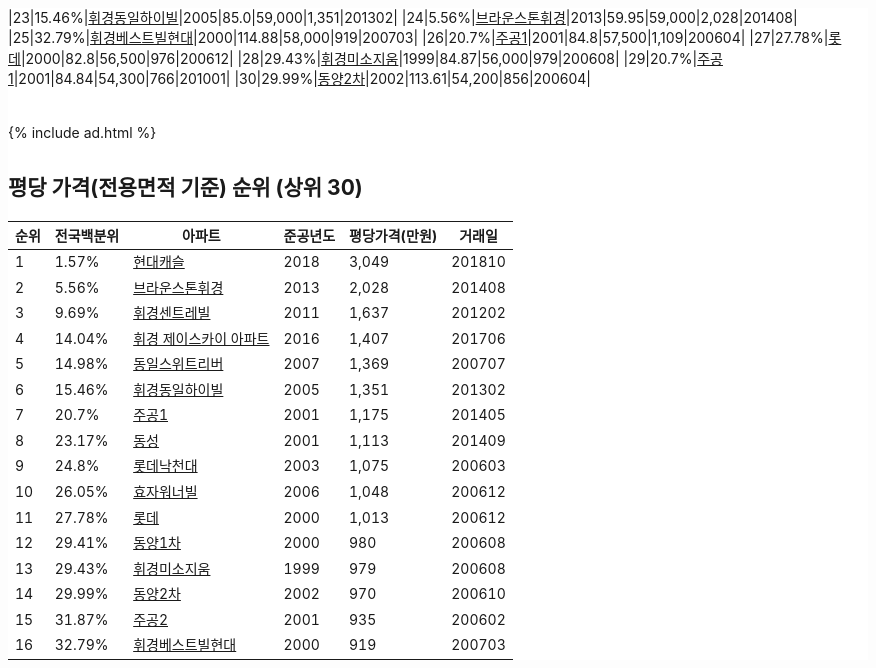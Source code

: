 |23|15.46%|[휘경동일하이빌](https://search.naver.com/search.naver?query=%EC%84%9C%EC%9A%B8%ED%8A%B9%EB%B3%84%EC%8B%9C+%EB%8F%99%EB%8C%80%EB%AC%B8%EA%B5%AC+%ED%9C%98%EA%B2%BD%EB%8F%99+%ED%9C%98%EA%B2%BD%EB%8F%99%EC%9D%BC%ED%95%98%EC%9D%B4%EB%B9%8C)|2005|85.0|59,000|1,351|201302|
|24|5.56%|[브라운스톤휘경](https://search.naver.com/search.naver?query=%EC%84%9C%EC%9A%B8%ED%8A%B9%EB%B3%84%EC%8B%9C+%EB%8F%99%EB%8C%80%EB%AC%B8%EA%B5%AC+%ED%9C%98%EA%B2%BD%EB%8F%99+%EB%B8%8C%EB%9D%BC%EC%9A%B4%EC%8A%A4%ED%86%A4%ED%9C%98%EA%B2%BD)|2013|59.95|59,000|2,028|201408|
|25|32.79%|[휘경베스트빌현대](https://search.naver.com/search.naver?query=%EC%84%9C%EC%9A%B8%ED%8A%B9%EB%B3%84%EC%8B%9C+%EB%8F%99%EB%8C%80%EB%AC%B8%EA%B5%AC+%ED%9C%98%EA%B2%BD%EB%8F%99+%ED%9C%98%EA%B2%BD%EB%B2%A0%EC%8A%A4%ED%8A%B8%EB%B9%8C%ED%98%84%EB%8C%80)|2000|114.88|58,000|919|200703|
|26|20.7%|[주공1](https://search.naver.com/search.naver?query=%EC%84%9C%EC%9A%B8%ED%8A%B9%EB%B3%84%EC%8B%9C+%EB%8F%99%EB%8C%80%EB%AC%B8%EA%B5%AC+%ED%9C%98%EA%B2%BD%EB%8F%99+%EC%A3%BC%EA%B3%B51)|2001|84.8|57,500|1,109|200604|
|27|27.78%|[롯데](https://search.naver.com/search.naver?query=%EC%84%9C%EC%9A%B8%ED%8A%B9%EB%B3%84%EC%8B%9C+%EB%8F%99%EB%8C%80%EB%AC%B8%EA%B5%AC+%ED%9C%98%EA%B2%BD%EB%8F%99+%EB%A1%AF%EB%8D%B0)|2000|82.8|56,500|976|200612|
|28|29.43%|[휘경미소지움](https://search.naver.com/search.naver?query=%EC%84%9C%EC%9A%B8%ED%8A%B9%EB%B3%84%EC%8B%9C+%EB%8F%99%EB%8C%80%EB%AC%B8%EA%B5%AC+%ED%9C%98%EA%B2%BD%EB%8F%99+%ED%9C%98%EA%B2%BD%EB%AF%B8%EC%86%8C%EC%A7%80%EC%9B%80)|1999|84.87|56,000|979|200608|
|29|20.7%|[주공1](https://search.naver.com/search.naver?query=%EC%84%9C%EC%9A%B8%ED%8A%B9%EB%B3%84%EC%8B%9C+%EB%8F%99%EB%8C%80%EB%AC%B8%EA%B5%AC+%ED%9C%98%EA%B2%BD%EB%8F%99+%EC%A3%BC%EA%B3%B51)|2001|84.84|54,300|766|201001|
|30|29.99%|[동양2차](https://search.naver.com/search.naver?query=%EC%84%9C%EC%9A%B8%ED%8A%B9%EB%B3%84%EC%8B%9C+%EB%8F%99%EB%8C%80%EB%AC%B8%EA%B5%AC+%ED%9C%98%EA%B2%BD%EB%8F%99+%EB%8F%99%EC%96%912%EC%B0%A8)|2002|113.61|54,200|856|200604|


<br>
{% include ad.html %}
<br>

## 평당 가격(전용면적 기준) 순위 (상위 30)


|순위|전국백분위|아파트|준공년도|평당가격(만원)|거래일|
|---|---|---|---|---|---|
|1|1.57%|[현대캐슬](https://search.naver.com/search.naver?query=%EC%84%9C%EC%9A%B8%ED%8A%B9%EB%B3%84%EC%8B%9C+%EB%8F%99%EB%8C%80%EB%AC%B8%EA%B5%AC+%ED%9C%98%EA%B2%BD%EB%8F%99+%ED%98%84%EB%8C%80%EC%BA%90%EC%8A%AC)|2018|3,049|201810|
|2|5.56%|[브라운스톤휘경](https://search.naver.com/search.naver?query=%EC%84%9C%EC%9A%B8%ED%8A%B9%EB%B3%84%EC%8B%9C+%EB%8F%99%EB%8C%80%EB%AC%B8%EA%B5%AC+%ED%9C%98%EA%B2%BD%EB%8F%99+%EB%B8%8C%EB%9D%BC%EC%9A%B4%EC%8A%A4%ED%86%A4%ED%9C%98%EA%B2%BD)|2013|2,028|201408|
|3|9.69%|[휘경센트레빌](https://search.naver.com/search.naver?query=%EC%84%9C%EC%9A%B8%ED%8A%B9%EB%B3%84%EC%8B%9C+%EB%8F%99%EB%8C%80%EB%AC%B8%EA%B5%AC+%ED%9C%98%EA%B2%BD%EB%8F%99+%ED%9C%98%EA%B2%BD%EC%84%BC%ED%8A%B8%EB%A0%88%EB%B9%8C)|2011|1,637|201202|
|4|14.04%|[휘경 제이스카이 아파트](https://search.naver.com/search.naver?query=%EC%84%9C%EC%9A%B8%ED%8A%B9%EB%B3%84%EC%8B%9C+%EB%8F%99%EB%8C%80%EB%AC%B8%EA%B5%AC+%ED%9C%98%EA%B2%BD%EB%8F%99+%ED%9C%98%EA%B2%BD+%EC%A0%9C%EC%9D%B4%EC%8A%A4%EC%B9%B4%EC%9D%B4+%EC%95%84%ED%8C%8C%ED%8A%B8)|2016|1,407|201706|
|5|14.98%|[동일스위트리버](https://search.naver.com/search.naver?query=%EC%84%9C%EC%9A%B8%ED%8A%B9%EB%B3%84%EC%8B%9C+%EB%8F%99%EB%8C%80%EB%AC%B8%EA%B5%AC+%ED%9C%98%EA%B2%BD%EB%8F%99+%EB%8F%99%EC%9D%BC%EC%8A%A4%EC%9C%84%ED%8A%B8%EB%A6%AC%EB%B2%84)|2007|1,369|200707|
|6|15.46%|[휘경동일하이빌](https://search.naver.com/search.naver?query=%EC%84%9C%EC%9A%B8%ED%8A%B9%EB%B3%84%EC%8B%9C+%EB%8F%99%EB%8C%80%EB%AC%B8%EA%B5%AC+%ED%9C%98%EA%B2%BD%EB%8F%99+%ED%9C%98%EA%B2%BD%EB%8F%99%EC%9D%BC%ED%95%98%EC%9D%B4%EB%B9%8C)|2005|1,351|201302|
|7|20.7%|[주공1](https://search.naver.com/search.naver?query=%EC%84%9C%EC%9A%B8%ED%8A%B9%EB%B3%84%EC%8B%9C+%EB%8F%99%EB%8C%80%EB%AC%B8%EA%B5%AC+%ED%9C%98%EA%B2%BD%EB%8F%99+%EC%A3%BC%EA%B3%B51)|2001|1,175|201405|
|8|23.17%|[동성](https://search.naver.com/search.naver?query=%EC%84%9C%EC%9A%B8%ED%8A%B9%EB%B3%84%EC%8B%9C+%EB%8F%99%EB%8C%80%EB%AC%B8%EA%B5%AC+%ED%9C%98%EA%B2%BD%EB%8F%99+%EB%8F%99%EC%84%B1)|2001|1,113|201409|
|9|24.8%|[롯데낙천대](https://search.naver.com/search.naver?query=%EC%84%9C%EC%9A%B8%ED%8A%B9%EB%B3%84%EC%8B%9C+%EB%8F%99%EB%8C%80%EB%AC%B8%EA%B5%AC+%ED%9C%98%EA%B2%BD%EB%8F%99+%EB%A1%AF%EB%8D%B0%EB%82%99%EC%B2%9C%EB%8C%80)|2003|1,075|200603|
|10|26.05%|[효자워너빌](https://search.naver.com/search.naver?query=%EC%84%9C%EC%9A%B8%ED%8A%B9%EB%B3%84%EC%8B%9C+%EB%8F%99%EB%8C%80%EB%AC%B8%EA%B5%AC+%ED%9C%98%EA%B2%BD%EB%8F%99+%ED%9A%A8%EC%9E%90%EC%9B%8C%EB%84%88%EB%B9%8C)|2006|1,048|200612|
|11|27.78%|[롯데](https://search.naver.com/search.naver?query=%EC%84%9C%EC%9A%B8%ED%8A%B9%EB%B3%84%EC%8B%9C+%EB%8F%99%EB%8C%80%EB%AC%B8%EA%B5%AC+%ED%9C%98%EA%B2%BD%EB%8F%99+%EB%A1%AF%EB%8D%B0)|2000|1,013|200612|
|12|29.41%|[동양1차](https://search.naver.com/search.naver?query=%EC%84%9C%EC%9A%B8%ED%8A%B9%EB%B3%84%EC%8B%9C+%EB%8F%99%EB%8C%80%EB%AC%B8%EA%B5%AC+%ED%9C%98%EA%B2%BD%EB%8F%99+%EB%8F%99%EC%96%911%EC%B0%A8)|2000|980|200608|
|13|29.43%|[휘경미소지움](https://search.naver.com/search.naver?query=%EC%84%9C%EC%9A%B8%ED%8A%B9%EB%B3%84%EC%8B%9C+%EB%8F%99%EB%8C%80%EB%AC%B8%EA%B5%AC+%ED%9C%98%EA%B2%BD%EB%8F%99+%ED%9C%98%EA%B2%BD%EB%AF%B8%EC%86%8C%EC%A7%80%EC%9B%80)|1999|979|200608|
|14|29.99%|[동양2차](https://search.naver.com/search.naver?query=%EC%84%9C%EC%9A%B8%ED%8A%B9%EB%B3%84%EC%8B%9C+%EB%8F%99%EB%8C%80%EB%AC%B8%EA%B5%AC+%ED%9C%98%EA%B2%BD%EB%8F%99+%EB%8F%99%EC%96%912%EC%B0%A8)|2002|970|200610|
|15|31.87%|[주공2](https://search.naver.com/search.naver?query=%EC%84%9C%EC%9A%B8%ED%8A%B9%EB%B3%84%EC%8B%9C+%EB%8F%99%EB%8C%80%EB%AC%B8%EA%B5%AC+%ED%9C%98%EA%B2%BD%EB%8F%99+%EC%A3%BC%EA%B3%B52)|2001|935|200602|
|16|32.79%|[휘경베스트빌현대](https://search.naver.com/search.naver?query=%EC%84%9C%EC%9A%B8%ED%8A%B9%EB%B3%84%EC%8B%9C+%EB%8F%99%EB%8C%80%EB%AC%B8%EA%B5%AC+%ED%9C%98%EA%B2%BD%EB%8F%99+%ED%9C%98%EA%B2%BD%EB%B2%A0%EC%8A%A4%ED%8A%B8%EB%B9%8C%ED%98%84%EB%8C%80)|2000|919|200703|